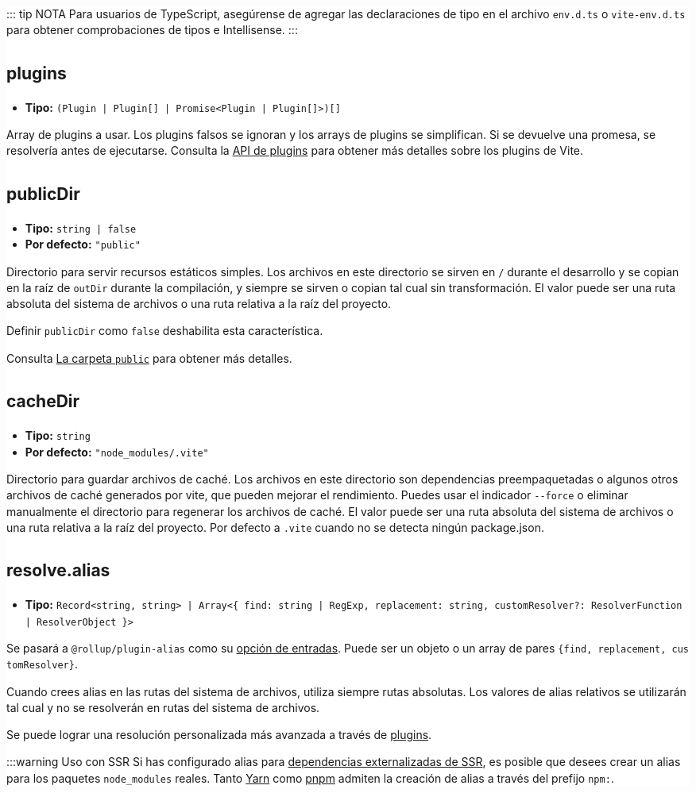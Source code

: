 ::: tip NOTA
Para usuarios de TypeScript, asegúrense de agregar las declaraciones de tipo en el archivo `env.d.ts` o `vite-env.d.ts` para obtener comprobaciones de tipos e Intellisense.
:::

## plugins

- **Tipo:** `(Plugin | Plugin[] | Promise<Plugin | Plugin[]>)[]`

Array de plugins a usar. Los plugins falsos se ignoran y los arrays de plugins se simplifican.
Si se devuelve una promesa, se resolvería antes de ejecutarse. Consulta la [API de plugins](/guide/api-plugin) para obtener más detalles sobre los plugins de Vite.

## publicDir

- **Tipo:** `string | false`
- **Por defecto:** `"public"`

Directorio para servir recursos estáticos simples. Los archivos en este directorio se sirven en `/` durante el desarrollo y se copian en la raíz de `outDir` durante la compilación, y siempre se sirven o copian tal cual sin transformación. El valor puede ser una ruta absoluta del sistema de archivos o una ruta relativa a la raíz del proyecto.

Definir `publicDir` como `false` deshabilita esta característica.

Consulta [La carpeta `public`](/guide/assets#la-carpeta-public) para obtener más detalles.

## cacheDir

- **Tipo:** `string`
- **Por defecto:** `"node_modules/.vite"`

Directorio para guardar archivos de caché. Los archivos en este directorio son dependencias preempaquetadas o algunos otros archivos de caché generados por vite, que pueden mejorar el rendimiento. Puedes usar el indicador `--force` o eliminar manualmente el directorio para regenerar los archivos de caché. El valor puede ser una ruta absoluta del sistema de archivos o una ruta relativa a la raíz del proyecto. Por defecto a `.vite` cuando no se detecta ningún package.json.

## resolve.alias

- **Tipo:**
  `Record<string, string> | Array<{ find: string | RegExp, replacement: string, customResolver?: ResolverFunction | ResolverObject }>`

Se pasará a `@rollup/plugin-alias` como su [opción de entradas](https://github.com/rollup/plugins/tree/master/packages/alias#entries). Puede ser un objeto o un array de pares `{find, replacement, customResolver}`.

Cuando crees alias en las rutas del sistema de archivos, utiliza siempre rutas absolutas. Los valores de alias relativos se utilizarán tal cual y no se resolverán en rutas del sistema de archivos.

Se puede lograr una resolución personalizada más avanzada a través de [plugins](/guide/api-plugin).

:::warning Uso con SSR
Si has configurado alias para [dependencias externalizadas de SSR](/guide/ssr.md#ssr-externals), es posible que desees crear un alias para los paquetes `node_modules` reales. Tanto [Yarn](https://classic.yarnpkg.com/en/docs/cli/add/#toc-yarn-add-alias) como [pnpm](https://pnpm.io/aliases/) admiten la creación de alias a través del prefijo `npm:`.
